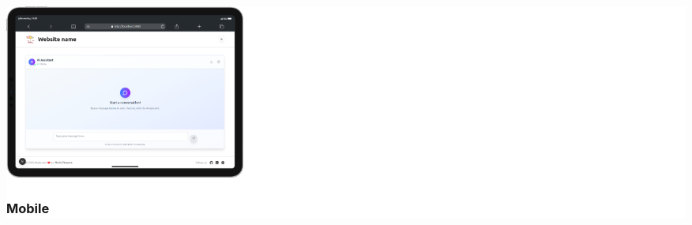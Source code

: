 <img  src="images/tablet-view.png"  alt="Tablet View"  style="width: 300px;"  />

  

### Mobile
  
